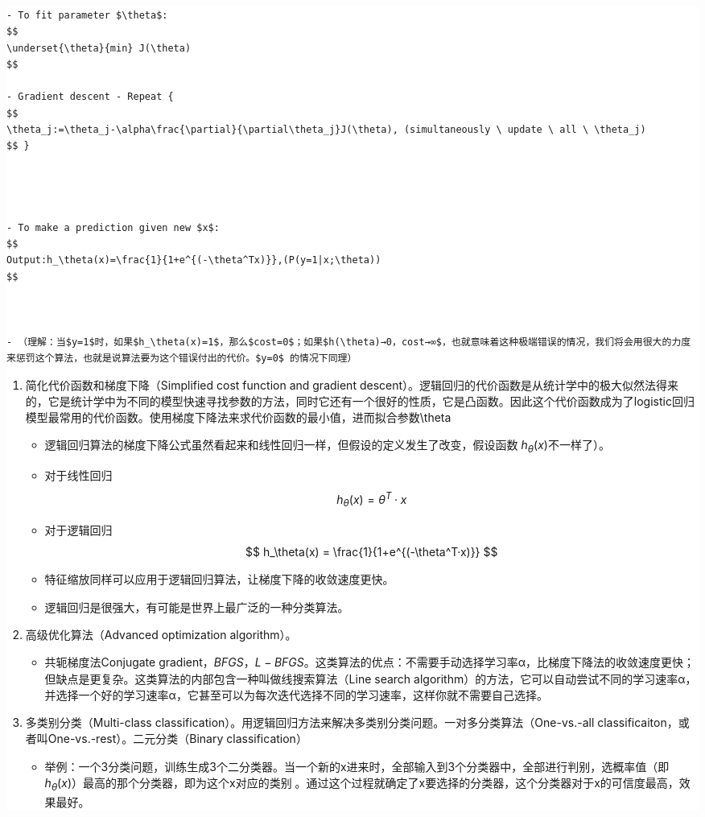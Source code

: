 


    - To fit parameter $\theta$:
    $$
    \underset{\theta}{min} J(\theta)
    $$

    - Gradient descent - Repeat {
    $$
    \theta_j:=\theta_j-\alpha\frac{\partial}{\partial\theta_j}J(\theta), (simultaneously \ update \ all \ \theta_j)
    $$ } 
    



    - To make a prediction given new $x$:
    $$
    Output:h_\theta(x)=\frac{1}{1+e^{(-\theta^Tx)}},(P(y=1|x;\theta))
    $$



    - （理解：当$y=1$时，如果$h_\theta(x)=1$，那么$cost=0$；如果$h(\theta)→0，cost→∞$，也就意味着这种极端错误的情况，我们将会用很大的力度来惩罚这个算法，也就是说算法要为这个错误付出的代价。$y=0$ 的情况下同理）


1. 简化代价函数和梯度下降（Simplified cost function and gradient descent）。逻辑回归的代价函数是从统计学中的极大似然法得来的，它是统计学中为不同的模型快速寻找参数的方法，同时它还有一个很好的性质，它是凸函数。因此这个代价函数成为了logistic回归模型最常用的代价函数。使用梯度下降法来求代价函数的最小值，进而拟合参数\theta

    - 逻辑回归算法的梯度下降公式虽然看起来和线性回归一样，但假设的定义发生了改变，假设函数 $h_\theta(x)$不一样了）。
    - 对于线性回归
    $$
    h_\theta(x) = \theta^T·x
    $$

    - 对于逻辑回归
    $$
    h_\theta(x) = \frac{1}{1+e^{(-\theta^T·x)}}
    $$

    - 特征缩放同样可以应用于逻辑回归算法，让梯度下降的收敛速度更快。
    - 逻辑回归是很强大，有可能是世界上最广泛的一种分类算法。
1. 高级优化算法（Advanced optimization algorithm）。
    - 共轭梯度法Conjugate gradient，$BFGS，L-BFGS$。这类算法的优点：不需要手动选择学习率α，比梯度下降法的收敛速度更快；但缺点是更复杂。这类算法的内部包含一种叫做线搜索算法（Line search algorithm）的方法，它可以自动尝试不同的学习速率α，并选择一个好的学习速率α，它甚至可以为每次迭代选择不同的学习速率，这样你就不需要自己选择。 
1. 多类别分类（Multi-class classification）。用逻辑回归方法来解决多类别分类问题。一对多分类算法（One-vs.-all classificaiton，或者叫One-vs.-rest）。二元分类（Binary classification）
    - 举例：一个3分类问题，训练生成3个二分类器。当一个新的x进来时，全部输入到3个分类器中，全部进行判别，选概率值（即$h_\theta(x)$）最高的那个分类器，即为这个x对应的类别 。通过这个过程就确定了x要选择的分类器，这个分类器对于x的可信度最高，效果最好。